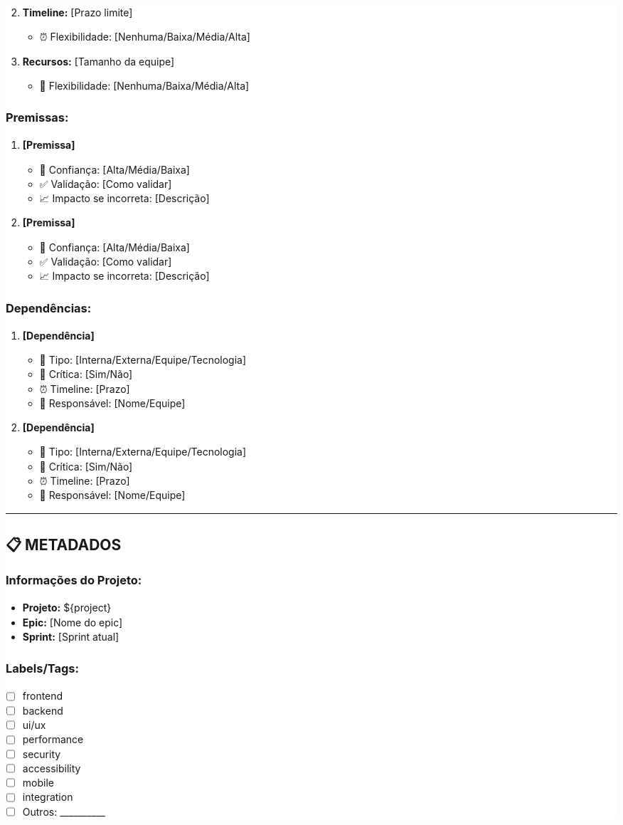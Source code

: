 2. **Timeline:** [Prazo limite]
   - ⏰ Flexibilidade: [Nenhuma/Baixa/Média/Alta]

3. **Recursos:** [Tamanho da equipe]
   - 👥 Flexibilidade: [Nenhuma/Baixa/Média/Alta]

### **Premissas:**

1. **[Premissa]**
   - 🎯 Confiança: [Alta/Média/Baixa]
   - ✅ Validação: [Como validar]
   - 📈 Impacto se incorreta: [Descrição]

2. **[Premissa]**
   - 🎯 Confiança: [Alta/Média/Baixa]
   - ✅ Validação: [Como validar]
   - 📈 Impacto se incorreta: [Descrição]

### **Dependências:**

1. **[Dependência]**
   - 🔗 Tipo: [Interna/Externa/Equipe/Tecnologia]
   - 🚨 Crítica: [Sim/Não]
   - ⏰ Timeline: [Prazo]
   - 👤 Responsável: [Nome/Equipe]

2. **[Dependência]**
   - 🔗 Tipo: [Interna/Externa/Equipe/Tecnologia]
   - 🚨 Crítica: [Sim/Não]
   - ⏰ Timeline: [Prazo]
   - 👤 Responsável: [Nome/Equipe]

---

## 📋 **METADADOS**

### **Informações do Projeto:**
- **Projeto:** ${project}
- **Epic:** [Nome do epic]
- **Sprint:** [Sprint atual]

### **Labels/Tags:**
- [ ] frontend
- [ ] backend
- [ ] ui/ux
- [ ] performance
- [ ] security
- [ ] accessibility
- [ ] mobile
- [ ] integration
- [ ] Outros: __________
